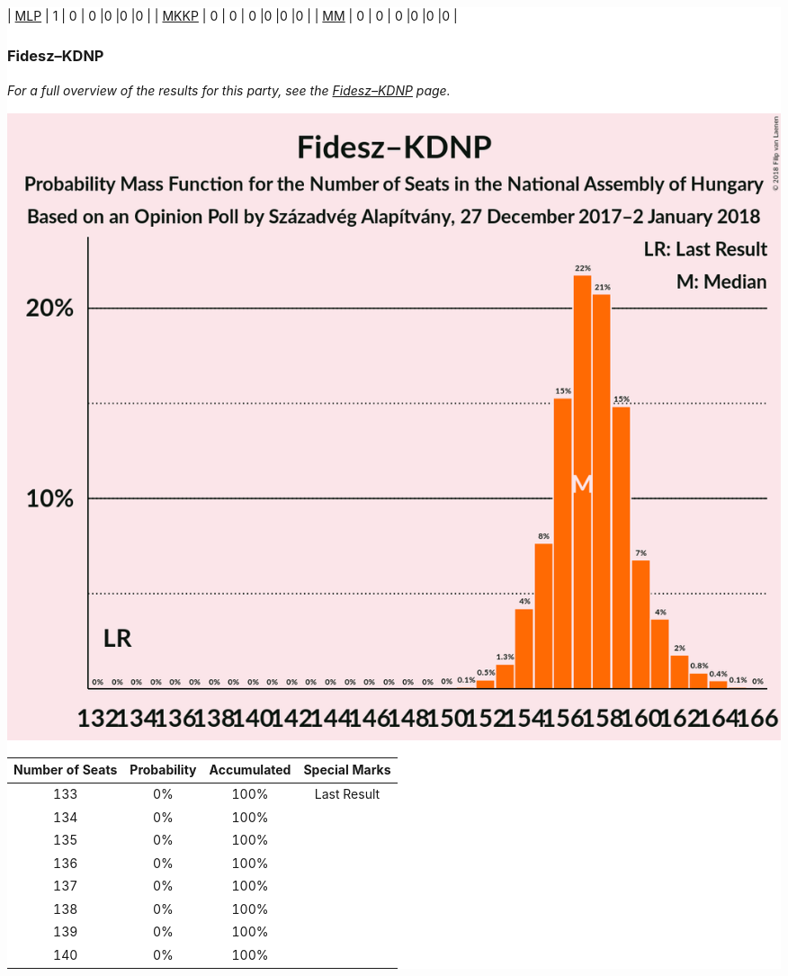 | <a href="#mlp">MLP</a> | 1 | 0 | 0 |0 |0 |0 |
| <a href="#mkkp">MKKP</a> | 0 | 0 | 0 |0 |0 |0 |
| <a href="#mm">MM</a> | 0 | 0 | 0 |0 |0 |0 |

### Fidesz–KDNP

*For a full overview of the results for this party, see the [Fidesz–KDNP](party-fidesz–kdnp.html) page.*

![Graph with seats probability mass function not yet produced](2018-01-02-SzázadvégAlapítvány-seats-pmf-fidesz–kdnp.png "Seats Probability Mass Function")

| Number of Seats | Probability | Accumulated | Special Marks |
|:---------------:|:-----------:|:-----------:|:-------------:|
| 133 | 0% | 100% | Last Result |
| 134 | 0% | 100% |  |
| 135 | 0% | 100% |  |
| 136 | 0% | 100% |  |
| 137 | 0% | 100% |  |
| 138 | 0% | 100% |  |
| 139 | 0% | 100% |  |
| 140 | 0% | 100% |  |